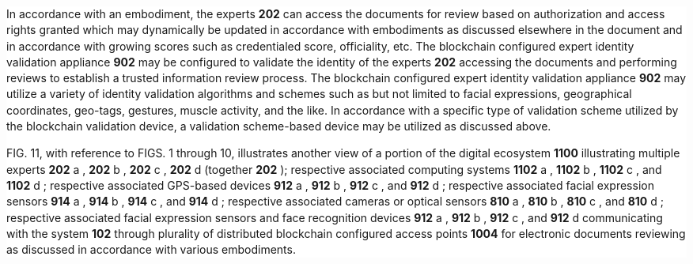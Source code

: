 In accordance with an embodiment, the experts **202** can access the documents for review based on authorization and access rights granted which may dynamically be updated in accordance with embodiments as discussed elsewhere in the document and in accordance with growing scores such as credentialed score, officiality, etc. The blockchain configured expert identity validation appliance **902** may be configured to validate the identity of the experts **202** accessing the documents and performing reviews to establish a trusted information review process. The blockchain configured expert identity validation appliance **902** may utilize a variety of identity validation algorithms and schemes such as but not limited to facial expressions, geographical coordinates, geo-tags, gestures, muscle activity, and the like. In accordance with a specific type of validation scheme utilized by the blockchain validation device, a validation scheme-based device may be utilized as discussed above.

FIG. 11, with reference to FIGS. 1 through 10, illustrates another view of a portion of the digital ecosystem **1100** illustrating multiple experts **202** a , **202** b , **202** c , **202** d (together **202** ); respective associated computing systems **1102** a , **1102** b , **1102** c , and **1102** d ; respective associated GPS-based devices **912** a , **912** b , **912** c , and **912** d ; respective associated facial expression sensors **914** a , **914** b , **914** c , and **914** d ; respective associated cameras or optical sensors **810** a , **810** b , **810** c , and **810** d ; respective associated facial expression sensors and face recognition devices **912** a , **912** b , **912** c , and **912** d communicating with the system **102** through plurality of distributed blockchain configured access points **1004** for electronic documents reviewing as discussed in accordance with various embodiments.


